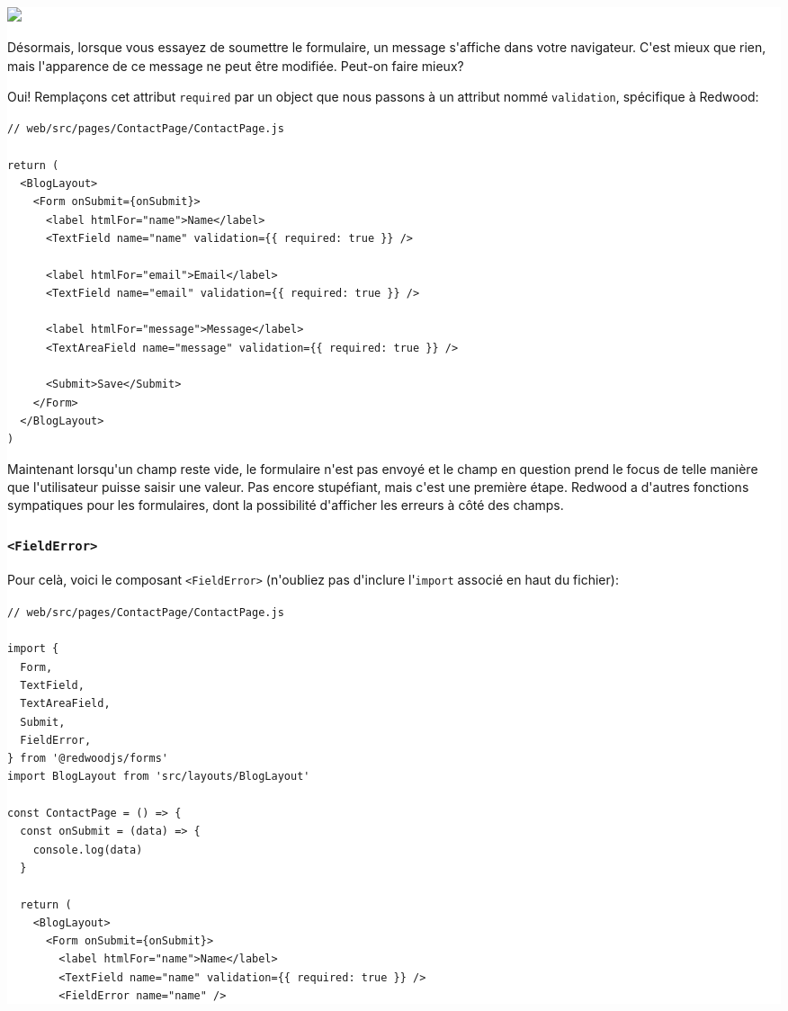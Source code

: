 ```javascript{7,10,13}
```

<img src="https://user-images.githubusercontent.com/300/80258542-5163b180-8638-11ea-8450-8a727de177ad.png" />

Désormais, lorsque vous essayez de soumettre le formulaire, un message s'affiche dans votre navigateur. C'est mieux que rien, mais l'apparence de ce message ne peut être modifiée. Peut-on faire mieux?

Oui! Remplaçons cet attribut `required` par un object que nous passons à un attribut nommé `validation`, spécifique à Redwood:

```javascript{7,10,13}
// web/src/pages/ContactPage/ContactPage.js

return (
  <BlogLayout>
    <Form onSubmit={onSubmit}>
      <label htmlFor="name">Name</label>
      <TextField name="name" validation={{ required: true }} />

      <label htmlFor="email">Email</label>
      <TextField name="email" validation={{ required: true }} />

      <label htmlFor="message">Message</label>
      <TextAreaField name="message" validation={{ required: true }} />

      <Submit>Save</Submit>
    </Form>
  </BlogLayout>
)
```

Maintenant lorsqu'un champ reste vide, le formulaire n'est pas envoyé et le champ en question prend le focus de telle manière que l'utilisateur puisse saisir une valeur. Pas encore stupéfiant, mais c'est une première étape. Redwood a d'autres fonctions sympatiques pour les formulaires, dont la possibilité d'afficher les erreurs à côté des champs.  


### `<FieldError>`

Pour celà, voici le composant `<FieldError>` (n'oubliez pas d'inclure l'`import` associé en haut du fichier):

```javascript{8,22,26,30}
// web/src/pages/ContactPage/ContactPage.js

import {
  Form,
  TextField,
  TextAreaField,
  Submit,
  FieldError,
} from '@redwoodjs/forms'
import BlogLayout from 'src/layouts/BlogLayout'

const ContactPage = () => {
  const onSubmit = (data) => {
    console.log(data)
  }

  return (
    <BlogLayout>
      <Form onSubmit={onSubmit}>
        <label htmlFor="name">Name</label>
        <TextField name="name" validation={{ required: true }} />
        <FieldError name="name" />
```